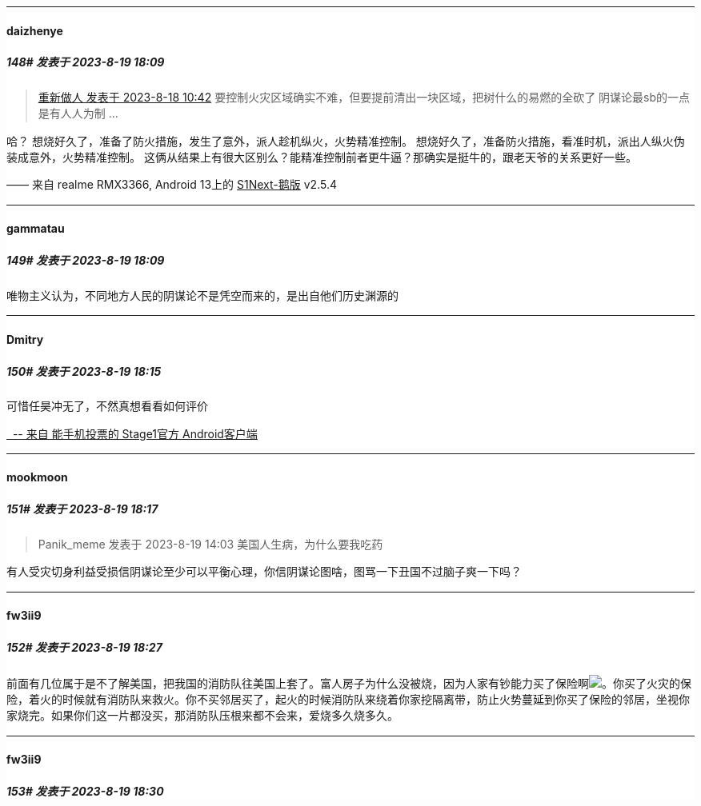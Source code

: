 
*****

####  daizhenye  
##### 148#       发表于 2023-8-19 18:09

<blockquote><a href="httphttps://bbs.saraba1st.com/2b/forum.php?mod=redirect&amp;goto=findpost&amp;pid=62071327&amp;ptid=2148728" target="_blank">重新做人 发表于 2023-8-18 10:42</a>
要控制火灾区域确实不难，但要提前清出一块区域，把树什么的易燃的全砍了
阴谋论最sb的一点是有人人为制 ...</blockquote>
哈？
想烧好久了，准备了防火措施，发生了意外，派人趁机纵火，火势精准控制。
想烧好久了，准备防火措施，看准时机，派出人纵火伪装成意外，火势精准控制。
这俩从结果上有很大区别么？能精准控制前者更牛逼？那确实是挺牛的，跟老天爷的关系更好一些。

—— 来自 realme RMX3366, Android 13上的 [S1Next-鹅版](https://github.com/ykrank/S1-Next/releases) v2.5.4

*****

####  gammatau  
##### 149#       发表于 2023-8-19 18:09

唯物主义认为，不同地方人民的阴谋论不是凭空而来的，是出自他们历史渊源的


*****

####  Dmitry  
##### 150#       发表于 2023-8-19 18:15

可惜任昊冲无了，不然真想看看如何评价

[  -- 来自 能手机投票的 Stage1官方 Android客户端](https://www.coolapk.com/apk/140634)


*****

####  mookmoon  
##### 151#       发表于 2023-8-19 18:17

<blockquote>Panik_meme 发表于 2023-8-19 14:03
美国人生病，为什么要我吃药</blockquote>
有人受灾切身利益受损信阴谋论至少可以平衡心理，你信阴谋论图啥，图骂一下丑国不过脑子爽一下吗？


*****

####  fw3ii9  
##### 152#       发表于 2023-8-19 18:27

前面有几位属于是不了解美国，把我国的消防队往美国上套了。富人房子为什么没被烧，因为人家有钞能力买了保险啊<img src="https://static.saraba1st.com/image/smiley/face2017/067.png" referrerpolicy="no-referrer">。你买了火灾的保险，着火的时候就有消防队来救火。你不买邻居买了，起火的时候消防队来绕着你家挖隔离带，防止火势蔓延到你买了保险的邻居，坐视你家烧完。如果你们这一片都没买，那消防队压根来都不会来，爱烧多久烧多久。

*****

####  fw3ii9  
##### 153#       发表于 2023-8-19 18:30
